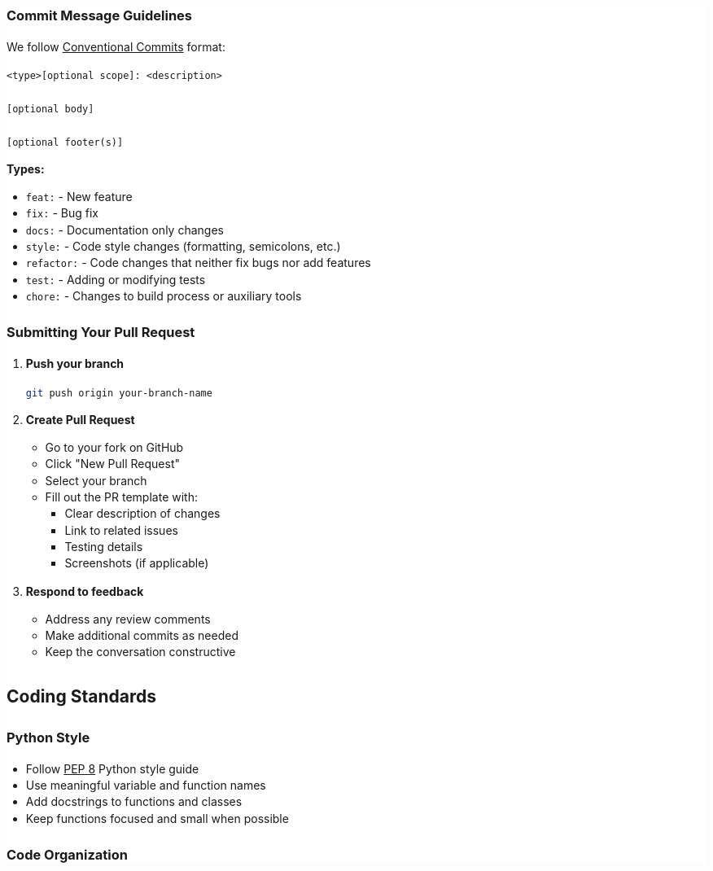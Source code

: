 ### Commit Message Guidelines

We follow [Conventional Commits](https://www.conventionalcommits.org/) format:

```
<type>[optional scope]: <description>

[optional body]

[optional footer(s)]
```

**Types:**
- `feat:` - New feature
- `fix:` - Bug fix
- `docs:` - Documentation only changes
- `style:` - Code style changes (formatting, semicolons, etc.)
- `refactor:` - Code changes that neither fix bugs nor add features
- `test:` - Adding or modifying tests
- `chore:` - Changes to build process or auxiliary tools

### Submitting Your Pull Request

1. **Push your branch**
   ```bash
   git push origin your-branch-name
   ```

2. **Create Pull Request**
   - Go to your fork on GitHub
   - Click "New Pull Request"
   - Select your branch
   - Fill out the PR template with:
     - Clear description of changes
     - Link to related issues
     - Testing details
     - Screenshots (if applicable)

3. **Respond to feedback**
   - Address any review comments
   - Make additional commits as needed
   - Keep the conversation constructive

## Coding Standards

### Python Style

- Follow [PEP 8](https://peps.python.org/pep-0008/) Python style guide
- Use meaningful variable and function names
- Add docstrings to functions and classes
- Keep functions focused and small when possible

### Code Organization
